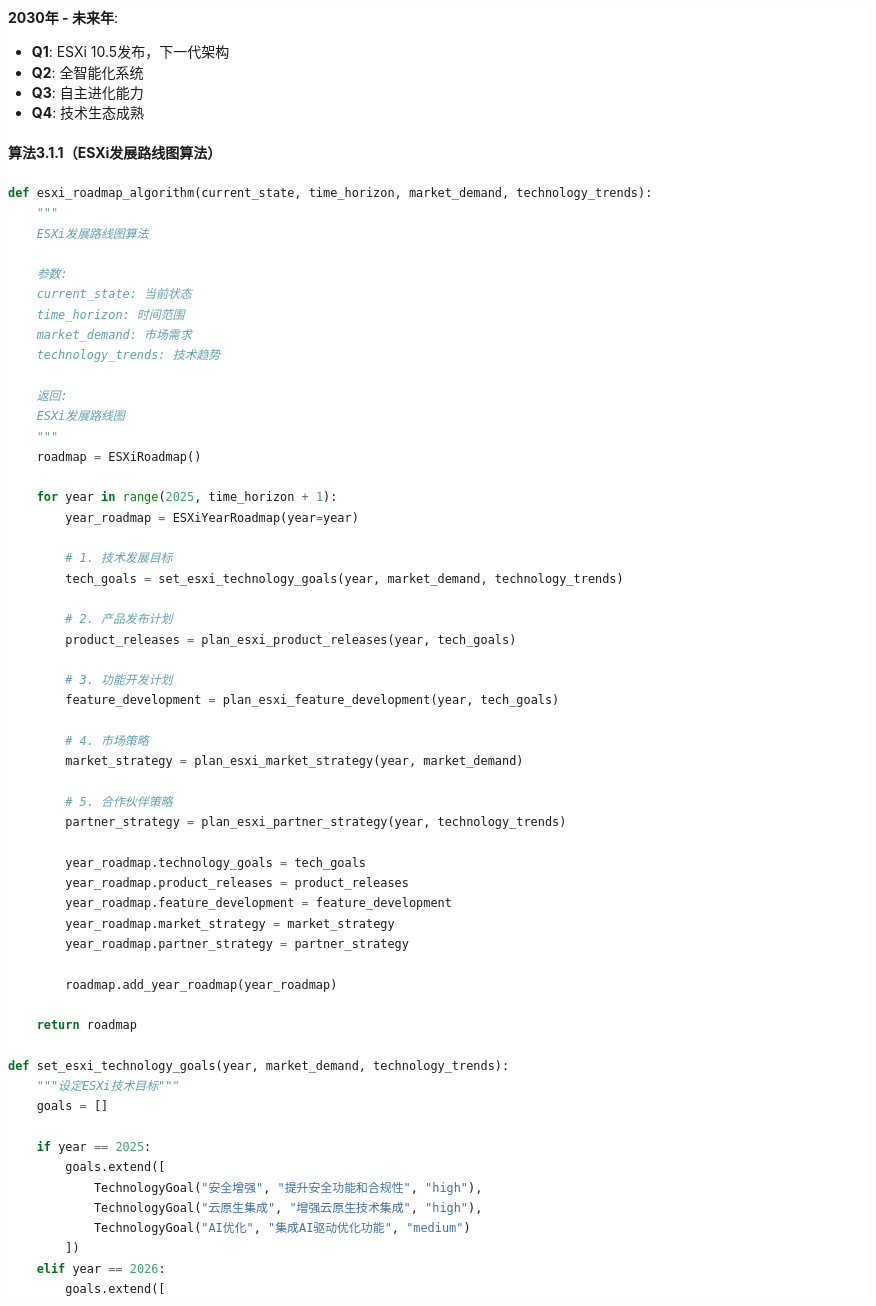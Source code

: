 **2030年 - 未来年**:

- **Q1**: ESXi 10.5发布，下一代架构
- **Q2**: 全智能化系统
- **Q3**: 自主进化能力
- **Q4**: 技术生态成熟

#### 算法3.1.1（ESXi发展路线图算法）

```python
def esxi_roadmap_algorithm(current_state, time_horizon, market_demand, technology_trends):
    """
    ESXi发展路线图算法
    
    参数:
    current_state: 当前状态
    time_horizon: 时间范围
    market_demand: 市场需求
    technology_trends: 技术趋势
    
    返回:
    ESXi发展路线图
    """
    roadmap = ESXiRoadmap()
    
    for year in range(2025, time_horizon + 1):
        year_roadmap = ESXiYearRoadmap(year=year)
        
        # 1. 技术发展目标
        tech_goals = set_esxi_technology_goals(year, market_demand, technology_trends)
        
        # 2. 产品发布计划
        product_releases = plan_esxi_product_releases(year, tech_goals)
        
        # 3. 功能开发计划
        feature_development = plan_esxi_feature_development(year, tech_goals)
        
        # 4. 市场策略
        market_strategy = plan_esxi_market_strategy(year, market_demand)
        
        # 5. 合作伙伴策略
        partner_strategy = plan_esxi_partner_strategy(year, technology_trends)
        
        year_roadmap.technology_goals = tech_goals
        year_roadmap.product_releases = product_releases
        year_roadmap.feature_development = feature_development
        year_roadmap.market_strategy = market_strategy
        year_roadmap.partner_strategy = partner_strategy
        
        roadmap.add_year_roadmap(year_roadmap)
    
    return roadmap

def set_esxi_technology_goals(year, market_demand, technology_trends):
    """设定ESXi技术目标"""
    goals = []
    
    if year == 2025:
        goals.extend([
            TechnologyGoal("安全增强", "提升安全功能和合规性", "high"),
            TechnologyGoal("云原生集成", "增强云原生技术集成", "high"),
            TechnologyGoal("AI优化", "集成AI驱动优化功能", "medium")
        ])
    elif year == 2026:
        goals.extend([
```